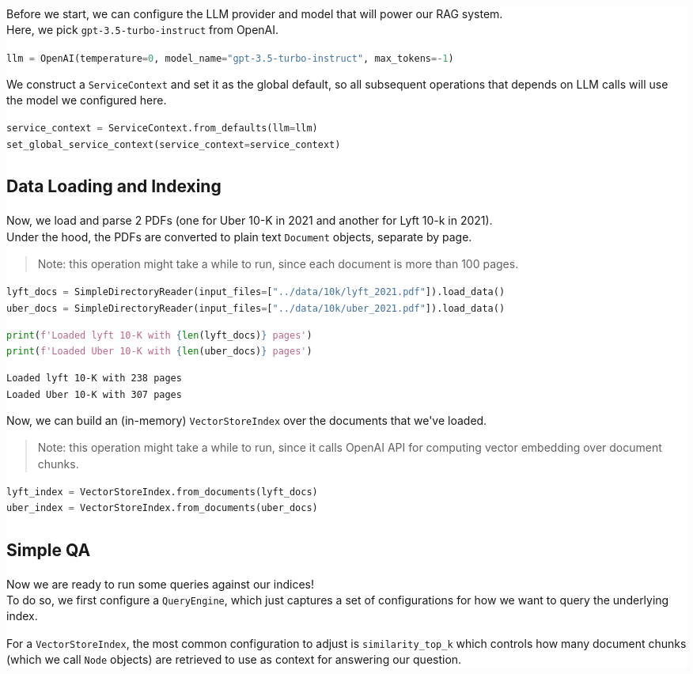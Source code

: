 Before we start, we can configure the LLM provider and model that will power our RAG system.  
Here, we pick `gpt-3.5-turbo-instruct` from OpenAI.  


```python
llm = OpenAI(temperature=0, model_name="gpt-3.5-turbo-instruct", max_tokens=-1)
```

We construct a `ServiceContext` and set it as the global default, so all subsequent operations that depends on LLM calls will use the model we configured here.


```python
service_context = ServiceContext.from_defaults(llm=llm)
set_global_service_context(service_context=service_context)
```

## Data Loading and Indexing

Now, we load and parse 2 PDFs (one for Uber 10-K in 2021 and another for Lyft 10-k in 2021).    
Under the hood, the PDFs are converted to plain text `Document` objects, separate by page.  

> Note: this operation might take a while to run, since each document is more than 100 pages.


```python
lyft_docs = SimpleDirectoryReader(input_files=["../data/10k/lyft_2021.pdf"]).load_data()
uber_docs = SimpleDirectoryReader(input_files=["../data/10k/uber_2021.pdf"]).load_data()
```


```python
print(f'Loaded lyft 10-K with {len(lyft_docs)} pages')
print(f'Loaded Uber 10-K with {len(uber_docs)} pages')
```

    Loaded lyft 10-K with 238 pages
    Loaded Uber 10-K with 307 pages
    

Now, we can build an (in-memory) `VectorStoreIndex` over the documents that we've loaded.  

> Note: this operation might take a while to run, since it calls OpenAI API for computing vector embedding over document chunks.


```python
lyft_index = VectorStoreIndex.from_documents(lyft_docs)
uber_index = VectorStoreIndex.from_documents(uber_docs)
```

## Simple QA

Now we are ready to run some queries against our indices!  
To do so, we first configure a `QueryEngine`, which just captures a set of configurations for how we want to query the underlying index.

For a `VectorStoreIndex`, the most common configuration to adjust is `similarity_top_k` which controls how many document chunks (which we call `Node` objects) are retrieved to use as context for answering our question.
